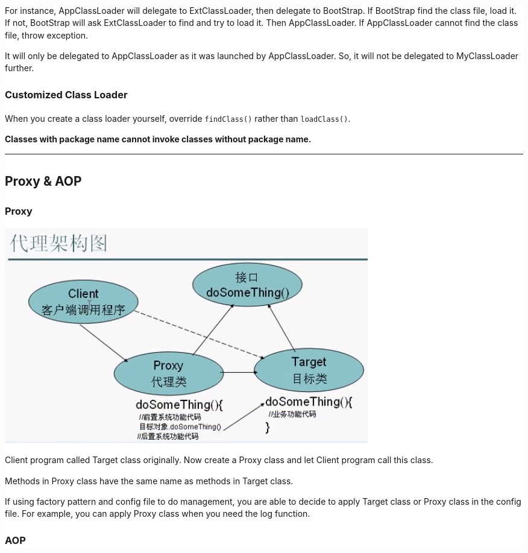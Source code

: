 For instance, AppClassLoader will delegate to ExtClassLoader, then delegate to BootStrap. If BootStrap find the class file, load it. If not, BootStrap will ask ExtClassLoader to find and try to load it. Then AppClassLoader. If AppClassLoader cannot find the class file, throw exception. 

It will only be delegated to AppClassLoader as it was launched by AppClassLoader. So, it will not be delegated to MyClassLoader further. 

### Customized Class Loader 

When you create a class loader yourself, override `findClass()` rather than `loadClass()`.

**Classes with package name cannot invoke classes without package name.**

---

## Proxy & AOP

### Proxy

![proxy.png](img/proxy.png)

Client program called Target class originally. Now create a Proxy class and let Client program call this class. 

Methods in Proxy class have the same name as methods in Target class.

If using factory pattern and config file to do management, you are able to decide to apply Target class or Proxy class in the config file. For example, you can apply Proxy class when you need the log function.

### AOP
